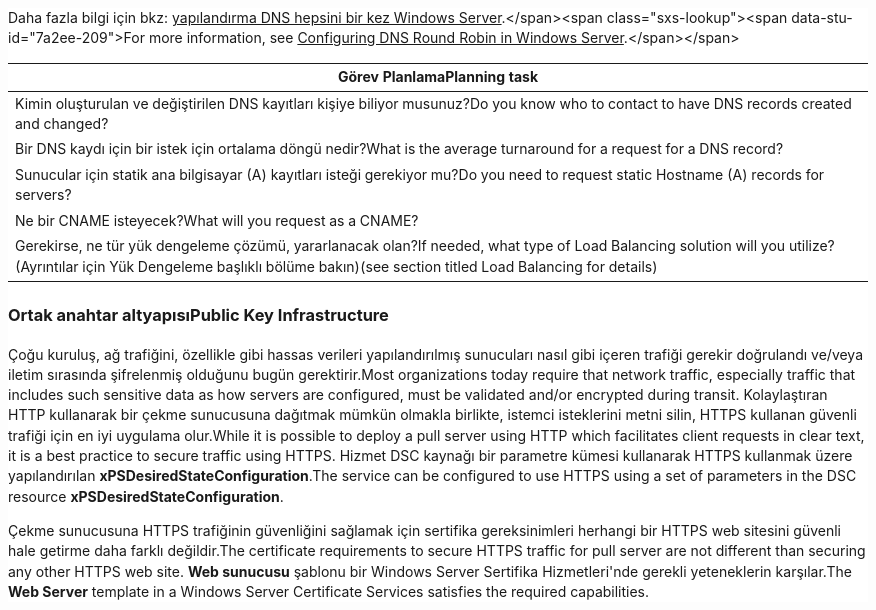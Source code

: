 <span data-ttu-id="7a2ee-209">Daha fazla bilgi için bkz: [yapılandırma DNS hepsini bir kez Windows Server](https://technet.microsoft.com/en-us/library/cc787484(v=ws.10).aspx).</span><span class="sxs-lookup"><span data-stu-id="7a2ee-209">For more information, see [Configuring DNS Round Robin in Windows Server](https://technet.microsoft.com/en-us/library/cc787484(v=ws.10).aspx).</span></span>

<span data-ttu-id="7a2ee-210">Görev Planlama</span><span class="sxs-lookup"><span data-stu-id="7a2ee-210">Planning task</span></span>|
---|
<span data-ttu-id="7a2ee-211">Kimin oluşturulan ve değiştirilen DNS kayıtları kişiye biliyor musunuz?</span><span class="sxs-lookup"><span data-stu-id="7a2ee-211">Do you know who to contact to have DNS records created and changed?</span></span>|
<span data-ttu-id="7a2ee-212">Bir DNS kaydı için bir istek için ortalama döngü nedir?</span><span class="sxs-lookup"><span data-stu-id="7a2ee-212">What is the average turnaround for a request for a DNS record?</span></span>|
<span data-ttu-id="7a2ee-213">Sunucular için statik ana bilgisayar (A) kayıtları isteği gerekiyor mu?</span><span class="sxs-lookup"><span data-stu-id="7a2ee-213">Do you need to request static Hostname (A) records for servers?</span></span>|
<span data-ttu-id="7a2ee-214">Ne bir CNAME isteyecek?</span><span class="sxs-lookup"><span data-stu-id="7a2ee-214">What will you request as a CNAME?</span></span>|
<span data-ttu-id="7a2ee-215">Gerekirse, ne tür yük dengeleme çözümü, yararlanacak olan?</span><span class="sxs-lookup"><span data-stu-id="7a2ee-215">If needed, what type of Load Balancing solution will you utilize?</span></span> <span data-ttu-id="7a2ee-216">(Ayrıntılar için Yük Dengeleme başlıklı bölüme bakın)</span><span class="sxs-lookup"><span data-stu-id="7a2ee-216">(see section titled Load Balancing for details)</span></span>|

### <a name="public-key-infrastructure"></a><span data-ttu-id="7a2ee-217">Ortak anahtar altyapısı</span><span class="sxs-lookup"><span data-stu-id="7a2ee-217">Public Key Infrastructure</span></span>

<span data-ttu-id="7a2ee-218">Çoğu kuruluş, ağ trafiğini, özellikle gibi hassas verileri yapılandırılmış sunucuları nasıl gibi içeren trafiği gerekir doğrulandı ve/veya iletim sırasında şifrelenmiş olduğunu bugün gerektirir.</span><span class="sxs-lookup"><span data-stu-id="7a2ee-218">Most organizations today require that network traffic, especially traffic that includes such sensitive data as how servers are configured, must be validated and/or encrypted during transit.</span></span> <span data-ttu-id="7a2ee-219">Kolaylaştıran HTTP kullanarak bir çekme sunucusuna dağıtmak mümkün olmakla birlikte, istemci isteklerini metni silin, HTTPS kullanan güvenli trafiği için en iyi uygulama olur.</span><span class="sxs-lookup"><span data-stu-id="7a2ee-219">While it is possible to deploy a pull server using HTTP which facilitates client requests in clear text, it is a best practice to secure traffic using HTTPS.</span></span> <span data-ttu-id="7a2ee-220">Hizmet DSC kaynağı bir parametre kümesi kullanarak HTTPS kullanmak üzere yapılandırılan **xPSDesiredStateConfiguration**.</span><span class="sxs-lookup"><span data-stu-id="7a2ee-220">The service can be configured to use HTTPS using a set of parameters in the DSC resource **xPSDesiredStateConfiguration**.</span></span>

<span data-ttu-id="7a2ee-221">Çekme sunucusuna HTTPS trafiğinin güvenliğini sağlamak için sertifika gereksinimleri herhangi bir HTTPS web sitesini güvenli hale getirme daha farklı değildir.</span><span class="sxs-lookup"><span data-stu-id="7a2ee-221">The certificate requirements to secure HTTPS traffic for pull server are not different than securing any other HTTPS web site.</span></span> <span data-ttu-id="7a2ee-222">**Web sunucusu** şablonu bir Windows Server Sertifika Hizmetleri'nde gerekli yeteneklerin karşılar.</span><span class="sxs-lookup"><span data-stu-id="7a2ee-222">The **Web Server** template in a Windows Server Certificate Services satisfies the required capabilities.</span></span>
